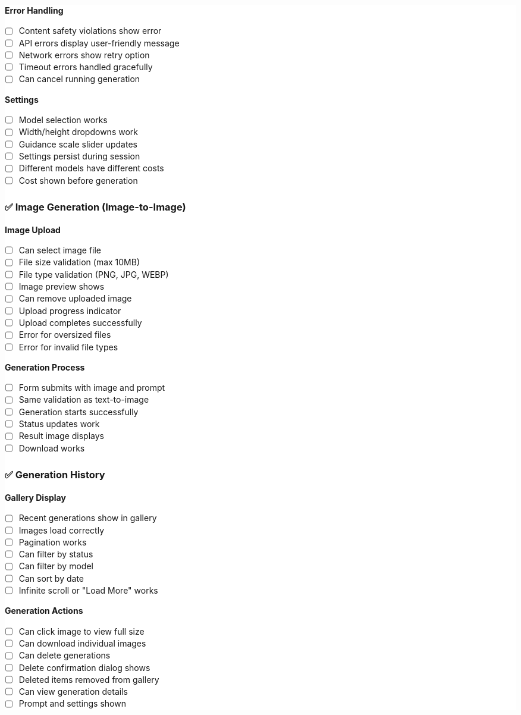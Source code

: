 **Error Handling**

- [ ] Content safety violations show error
- [ ] API errors display user-friendly message
- [ ] Network errors show retry option
- [ ] Timeout errors handled gracefully
- [ ] Can cancel running generation

**Settings**

- [ ] Model selection works
- [ ] Width/height dropdowns work
- [ ] Guidance scale slider updates
- [ ] Settings persist during session
- [ ] Different models have different costs
- [ ] Cost shown before generation

### ✅ Image Generation (Image-to-Image)

**Image Upload**

- [ ] Can select image file
- [ ] File size validation (max 10MB)
- [ ] File type validation (PNG, JPG, WEBP)
- [ ] Image preview shows
- [ ] Can remove uploaded image
- [ ] Upload progress indicator
- [ ] Upload completes successfully
- [ ] Error for oversized files
- [ ] Error for invalid file types

**Generation Process**

- [ ] Form submits with image and prompt
- [ ] Same validation as text-to-image
- [ ] Generation starts successfully
- [ ] Status updates work
- [ ] Result image displays
- [ ] Download works

### ✅ Generation History

**Gallery Display**

- [ ] Recent generations show in gallery
- [ ] Images load correctly
- [ ] Pagination works
- [ ] Can filter by status
- [ ] Can filter by model
- [ ] Can sort by date
- [ ] Infinite scroll or "Load More" works

**Generation Actions**

- [ ] Can click image to view full size
- [ ] Can download individual images
- [ ] Can delete generations
- [ ] Delete confirmation dialog shows
- [ ] Deleted items removed from gallery
- [ ] Can view generation details
- [ ] Prompt and settings shown
